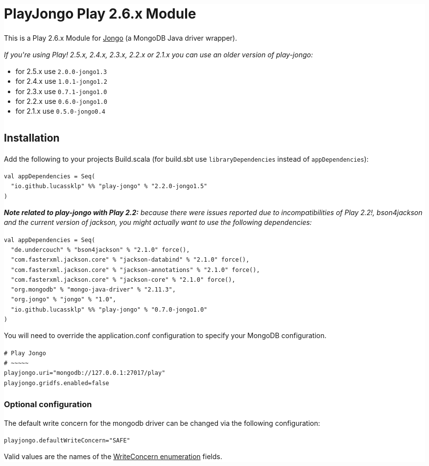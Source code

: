 PlayJongo Play 2.6.x Module
=====================================

This is a Play 2.6.x Module for [Jongo](http://jongo.org/)
(a MongoDB Java driver wrapper).

*If you're using Play! 2.5.x, 2.4.x, 2.3.x, 2.2.x or 2.1.x you can use an older version of play-jongo:*
* for 2.5.x use `2.0.0-jongo1.3`
* for 2.4.x use `1.0.1-jongo1.2`
* for 2.3.x use `0.7.1-jongo1.0`
* for 2.2.x use `0.6.0-jongo1.0`
* for 2.1.x use `0.5.0-jongo0.4`

Installation
-----------

Add the following to your projects Build.scala (for build.sbt use `libraryDependencies` instead of `appDependencies`):

	val appDependencies = Seq(
	  "io.github.lucassklp" %% "play-jongo" % "2.2.0-jongo1.5"
	)

*__Note related to play-jongo with Play 2.2:__ because there were issues reported due to incompatibilities of Play 2.2!, bson4jackson and the current version of jackson,
you might actually want to use the following dependencies:*

	val appDependencies = Seq(
	  "de.undercouch" % "bson4jackson" % "2.1.0" force(),
	  "com.fasterxml.jackson.core" % "jackson-databind" % "2.1.0" force(),
	  "com.fasterxml.jackson.core" % "jackson-annotations" % "2.1.0" force(),
	  "com.fasterxml.jackson.core" % "jackson-core" % "2.1.0" force(),
	  "org.mongodb" % "mongo-java-driver" % "2.11.3",
	  "org.jongo" % "jongo" % "1.0",
	  "io.github.lucassklp" %% "play-jongo" % "0.7.0-jongo1.0"
	)

You will need to override the application.conf configuration to specify your MongoDB configuration.

	# Play Jongo
	# ~~~~~
	playjongo.uri="mongodb://127.0.0.1:27017/play"
	playjongo.gridfs.enabled=false

### Optional configuration

The default write concern for the mongodb driver can be changed via the following configuration:

	playjongo.defaultWriteConcern="SAFE"

Valid values are the names of the [WriteConcern enumeration](http://api.mongodb.org/java/current/com/mongodb/WriteConcern.html) fields.
